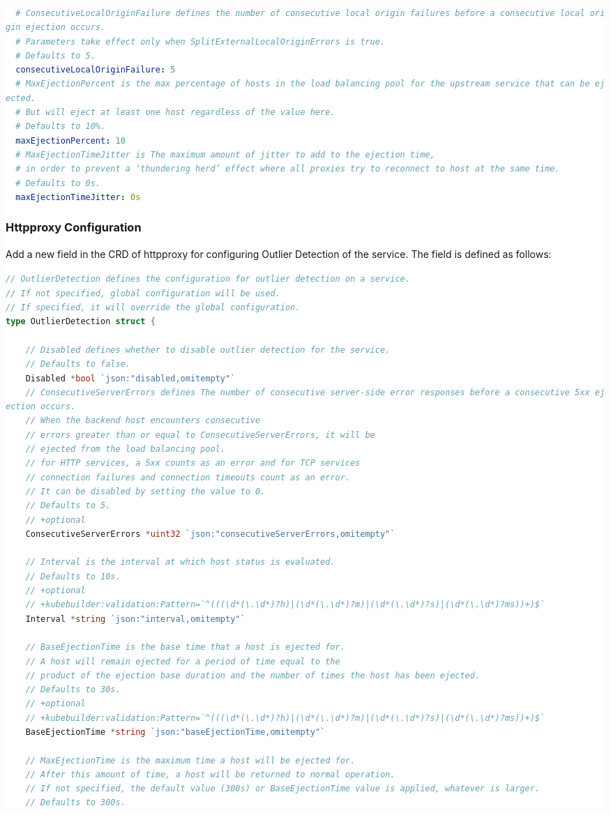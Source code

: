 ```yaml
  # ConsecutiveLocalOriginFailure defines the number of consecutive local origin failures before a consecutive local origin ejection occurs.
  # Parameters take effect only when SplitExternalLocalOriginErrors is true.
  # Defaults to 5.
  consecutiveLocalOriginFailure: 5
  # MaxEjectionPercent is the max percentage of hosts in the load balancing pool for the upstream service that can be ejected.
  # But will eject at least one host regardless of the value here.
  # Defaults to 10%.
  maxEjectionPercent: 10
  # MaxEjectionTimeJitter is The maximum amount of jitter to add to the ejection time, 
  # in order to prevent a ‘thundering herd’ effect where all proxies try to reconnect to host at the same time.
  # Defaults to 0s.
  maxEjectionTimeJitter: 0s
```


### Httpproxy Configuration
Add a new field in the CRD of httpproxy for configuring Outlier Detection of the service. The field is defined as follows:
```go
// OutlierDetection defines the configuration for outlier detection on a service.
// If not specified, global configuration will be used.
// If specified, it will override the global configuration.
type OutlierDetection struct {
	
	// Disabled defines whether to disable outlier detection for the service.
	// Defaults to false. 
	Disabled *bool `json:"disabled,omitempty"`
    // ConsecutiveServerErrors defines The number of consecutive server-side error responses before a consecutive 5xx ejection occurs.
    // When the backend host encounters consecutive
    // errors greater than or equal to ConsecutiveServerErrors, it will be
    // ejected from the load balancing pool.
    // for HTTP services, a 5xx counts as an error and for TCP services
    // connection failures and connection timeouts count as an error.
    // It can be disabled by setting the value to 0.
    // Defaults to 5.
    // +optional
	ConsecutiveServerErrors *uint32 `json:"consecutiveServerErrors,omitempty"`
    
    // Interval is the interval at which host status is evaluated.
    // Defaults to 10s.
    // +optional
    // +kubebuilder:validation:Pattern=`^(((\d*(\.\d*)?h)|(\d*(\.\d*)?m)|(\d*(\.\d*)?s)|(\d*(\.\d*)?ms))+)$`
    Interval *string `json:"interval,omitempty"`
    
    // BaseEjectionTime is the base time that a host is ejected for.
    // A host will remain ejected for a period of time equal to the
    // product of the ejection base duration and the number of times the host has been ejected.
    // Defaults to 30s.
    // +optional
    // +kubebuilder:validation:Pattern=`^(((\d*(\.\d*)?h)|(\d*(\.\d*)?m)|(\d*(\.\d*)?s)|(\d*(\.\d*)?ms))+)$`
    BaseEjectionTime *string `json:"baseEjectionTime,omitempty"`
    
    // MaxEjectionTime is the maximum time a host will be ejected for.
    // After this amount of time, a host will be returned to normal operation.
    // If not specified, the default value (300s) or BaseEjectionTime value is applied, whatever is larger.
    // Defaults to 300s.
```